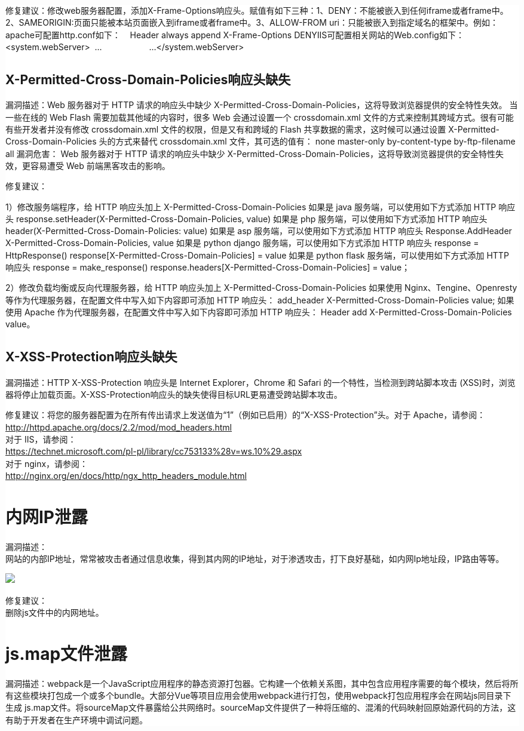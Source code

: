 修复建议：修改web服务器配置，添加X-Frame-Options响应头。赋值有如下三种：1、DENY：不能被嵌入到任何iframe或者frame中。2、SAMEORIGIN:页面只能被本站页面嵌入到iframe或者frame中。3、ALLOW-FROM uri：只能被嵌入到指定域名的框架中。例如：apache可配置http.conf如下：<IfModule headers_module>    Header always append X-Frame-Options DENY</IfModule>IIS可配置相关网站的Web.config如下：<system.webServer>  ...  <httpProtocol>    <customHeaders>      <add name=X-Frame-Options value=deny />    </customHeaders>  </httpProtocol>  ...</system.webServer>  
  
## X-Permitted-Cross-Domain-Policies响应头缺失  
  
漏洞描述：Web 服务器对于 HTTP 请求的响应头中缺少 X-Permitted-Cross-Domain-Policies，这将导致浏览器提供的安全特性失效。 当一些在线的 Web Flash 需要加载其他域的内容时，很多 Web 会通过设置一个 crossdomain.xml 文件的方式来控制其跨域方式。很有可能有些开发者并没有修改 crossdomain.xml 文件的权限，但是又有和跨域的 Flash 共享数据的需求，这时候可以通过设置 X-Permitted-Cross-Domain-Policies 头的方式来替代 crossdomain.xml 文件，其可选的值有： none master-only by-content-type by-ftp-filename all 漏洞危害： Web 服务器对于 HTTP 请求的响应头中缺少 X-Permitted-Cross-Domain-Policies，这将导致浏览器提供的安全特性失效，更容易遭受 Web 前端黑客攻击的影响。  
  
修复建议：  
  
1）修改服务端程序，给 HTTP 响应头加上 X-Permitted-Cross-Domain-Policies 如果是 java 服务端，可以使用如下方式添加 HTTP 响应头 response.setHeader(X-Permitted-Cross-Domain-Policies, value) 如果是 php 服务端，可以使用如下方式添加 HTTP 响应头 header(X-Permitted-Cross-Domain-Policies: value) 如果是 asp 服务端，可以使用如下方式添加 HTTP 响应头 Response.AddHeader X-Permitted-Cross-Domain-Policies, value 如果是 python django 服务端，可以使用如下方式添加 HTTP 响应头 response = HttpResponse() response[X-Permitted-Cross-Domain-Policies] = value 如果是 python flask 服务端，可以使用如下方式添加 HTTP 响应头 response = make_response() response.headers[X-Permitted-Cross-Domain-Policies] = value；  
  
2）修改负载均衡或反向代理服务器，给 HTTP 响应头加上 X-Permitted-Cross-Domain-Policies 如果使用 Nginx、Tengine、Openresty 等作为代理服务器，在配置文件中写入如下内容即可添加 HTTP 响应头： add_header X-Permitted-Cross-Domain-Policies value; 如果使用 Apache 作为代理服务器，在配置文件中写入如下内容即可添加 HTTP 响应头： Header add X-Permitted-Cross-Domain-Policies value。  
## X-XSS-Protection响应头缺失  
  
漏洞描述：HTTP X-XSS-Protection 响应头是 Internet Explorer，Chrome 和 Safari 的一个特性，当检测到跨站脚本攻击 (XSS)时，浏览器将停止加载页面。X-XSS-Protection响应头的缺失使得目标URL更易遭受跨站脚本攻击。  
  
修复建议：将您的服务器配置为在所有传出请求上发送值为“1”（例如已启用）的“X-XSS-Protection”头。对于 Apache，请参阅：  
http://httpd.apache.org/docs/2.2/mod/mod_headers.html  
对于 IIS，请参阅：  
https://technet.microsoft.com/pl-pl/library/cc753133%28v=ws.10%29.aspx  
对于 nginx，请参阅：  
http://nginx.org/en/docs/http/ngx_http_headers_module.html  
# 内网IP泄露  
  
漏洞描述：  
网站的内部IP地址，常常被攻击者通过信息收集，得到其内网的IP地址，对于渗透攻击，打下良好基础，如内网Ip地址段，IP路由等等。  
  
![](https://mmbiz.qpic.cn/mmbiz_png/IS2RlFMDPK4vlUfwTiaRZJyjQsickVtSTgUWFzEhc1UyNqKrVfXHq91uCvJ3GiaibYibPRjMXTNFXPaKNibnoS9La6Yg/640?wx_fmt=png&from=appmsg "")  
  
修复建议：  
删除js文件中的内网地址。  
# js.map文件泄露  
  
漏洞描述：webpack是一个JavaScript应用程序的静态资源打包器。它构建一个依赖关系图，其中包含应用程序需要的每个模块，然后将所有这些模块打包成一个或多个bundle。大部分Vue等项目应用会使用webpack进行打包，使用webpack打包应用程序会在网站js同目录下生成 js.map文件。将sourceMap文件暴露给公共网络时。sourceMap文件提供了一种将压缩的、混淆的代码映射回原始源代码的方法，这有助于开发者在生产环境中调试问题。  
  